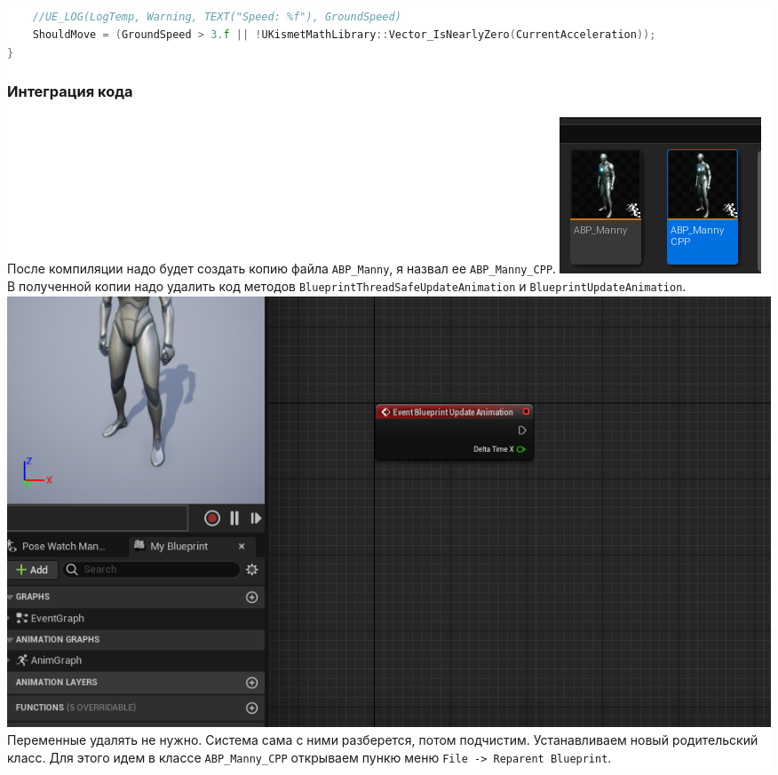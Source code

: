 ```cpp
	//UE_LOG(LogTemp, Warning, TEXT("Speed: %f"), GroundSpeed)
	ShouldMove = (GroundSpeed > 3.f || !UKismetMathLibrary::Vector_IsNearlyZero(CurrentAcceleration));
}
```
### Интеграция кода
После компиляции надо будет создать копию файла `ABP_Manny`, я назвал ее `ABP_Manny_CPP`.
![cf6358a704f5493327eac748d7b501a8.png](../images/cf6358a704f5493327eac748d7b501a8.png)
В полученной копии надо удалить код методов `BlueprintThreadSafeUpdateAnimation` и `BlueprintUpdateAnimation`.
![b8721921c7c49cf37ded5ad0f91be053.png](../images/b8721921c7c49cf37ded5ad0f91be053.png)
Переменные удалять не нужно. Система сама с ними разберется, потом подчистим.
Устанавливаем новый родительский класс. Для этого идем в классе `ABP_Manny_CPP` открываем пункю меню `File -> Reparent Blueprint`.